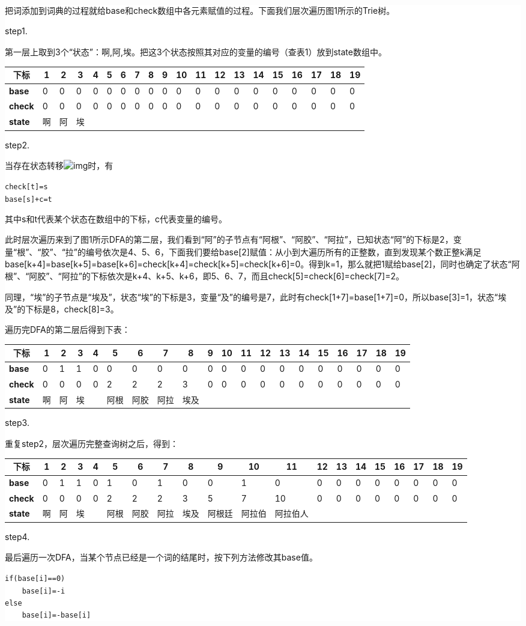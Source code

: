 把词添加到词典的过程就给base和check数组中各元素赋值的过程。下面我们层次遍历图1所示的Trie树。

step1.

第一层上取到3个“状态”：啊,阿,埃。把这3个状态按照其对应的变量的编号（查表1）放到state数组中。

| **下标**  | 1    | 2    | 3    | 4    | 5    | 6    | 7    | 8    | 9    | 10   | 11   | 12   | 13   | 14   | 15   | 16   | 17   | 18   | 19   |
| --------- | ---- | ---- | ---- | ---- | ---- | ---- | ---- | ---- | ---- | ---- | ---- | ---- | ---- | ---- | ---- | ---- | ---- | ---- | ---- |
| **base**  | 0    | 0    | 0    | 0    | 0    | 0    | 0    | 0    | 0    | 0    | 0    | 0    | 0    | 0    | 0    | 0    | 0    | 0    | 0    |
| **check** | 0    | 0    | 0    | 0    | 0    | 0    | 0    | 0    | 0    | 0    | 0    | 0    | 0    | 0    | 0    | 0    | 0    | 0    | 0    |
| **state** | 啊   | 阿   | 埃   |      |      |      |      |      |      |      |      |      |      |      |      |      |      |      |      |

step2.

当存在状态转移![img](http://images0.cnblogs.com/blog2015/103496/201505/171613306475566.png)时，有

```
check[t]=s
base[s]+c=t
```

其中s和t代表某个状态在数组中的下标，c代表变量的编号。

此时层次遍历来到了图1所示DFA的第二层，我们看到“阿”的子节点有“阿根”、“阿胶”、“阿拉”，已知状态“阿”的下标是2，变量“根”、“胶”、“拉”的编号依次是4、5、6，下面我们要给base[2]赋值：从小到大遍历所有的正整数，直到发现某个数正整k满足base[k+4]=base[k+5]=base[k+6]=check[k+4]=check[k+5]=check[k+6]=0。得到k=1，那么就把1赋给base[2]，同时也确定了状态“阿根”、“阿胶”、“阿拉”的下标依次是k+4、k+5、k+6，即5、6、7，而且check[5]=check[6]=check[7]=2。

同理，“埃”的子节点是“埃及”，状态“埃”的下标是3，变量“及”的编号是7，此时有check[1+7]=base[1+7]=0，所以base[3]=1，状态“埃及”的下标是8，check[8]=3。

遍历完DFA的第二层后得到下表：

| **下标**  | 1    | 2    | 3    | 4    | 5    | 6    | 7    | 8    | 9    | 10   | 11   | 12   | 13   | 14   | 15   | 16   | 17   | 18   | 19   |
| --------- | ---- | ---- | ---- | ---- | ---- | ---- | ---- | ---- | ---- | ---- | ---- | ---- | ---- | ---- | ---- | ---- | ---- | ---- | ---- |
| **base**  | 0    | 1    | 1    | 0    | 0    | 0    | 0    | 0    | 0    | 0    | 0    | 0    | 0    | 0    | 0    | 0    | 0    | 0    | 0    |
| **check** | 0    | 0    | 0    | 0    | 2    | 2    | 2    | 3    | 0    | 0    | 0    | 0    | 0    | 0    | 0    | 0    | 0    | 0    | 0    |
| **state** | 啊   | 阿   | 埃   |      | 阿根 | 阿胶 | 阿拉 | 埃及 |      |      |      |      |      |      |      |      |      |      |      |

step3.

重复step2，层次遍历完整查询树之后，得到：

| **下标**  | 1    | 2    | 3    | 4    | 5    | 6    | 7    | 8    | 9      | 10     | 11       | 12   | 13   | 14   | 15   | 16   | 17   | 18   | 19   |
| --------- | ---- | ---- | ---- | ---- | ---- | ---- | ---- | ---- | ------ | ------ | -------- | ---- | ---- | ---- | ---- | ---- | ---- | ---- | ---- |
| **base**  | 0    | 1    | 1    | 0    | 1    | 0    | 1    | 0    | 0      | 1      | 0        | 0    | 0    | 0    | 0    | 0    | 0    | 0    | 0    |
| **check** | 0    | 0    | 0    | 0    | 2    | 2    | 2    | 3    | 5      | 7      | 10       | 0    | 0    | 0    | 0    | 0    | 0    | 0    | 0    |
| **state** | 啊   | 阿   | 埃   |      | 阿根 | 阿胶 | 阿拉 | 埃及 | 阿根廷 | 阿拉伯 | 阿拉伯人 |      |      |      |      |      |      |      |      |

step4.

最后遍历一次DFA，当某个节点已经是一个词的结尾时，按下列方法修改其base值。

```
if(base[i]==0)
    base[i]=-i
else
    base[i]=-base[i]
```
